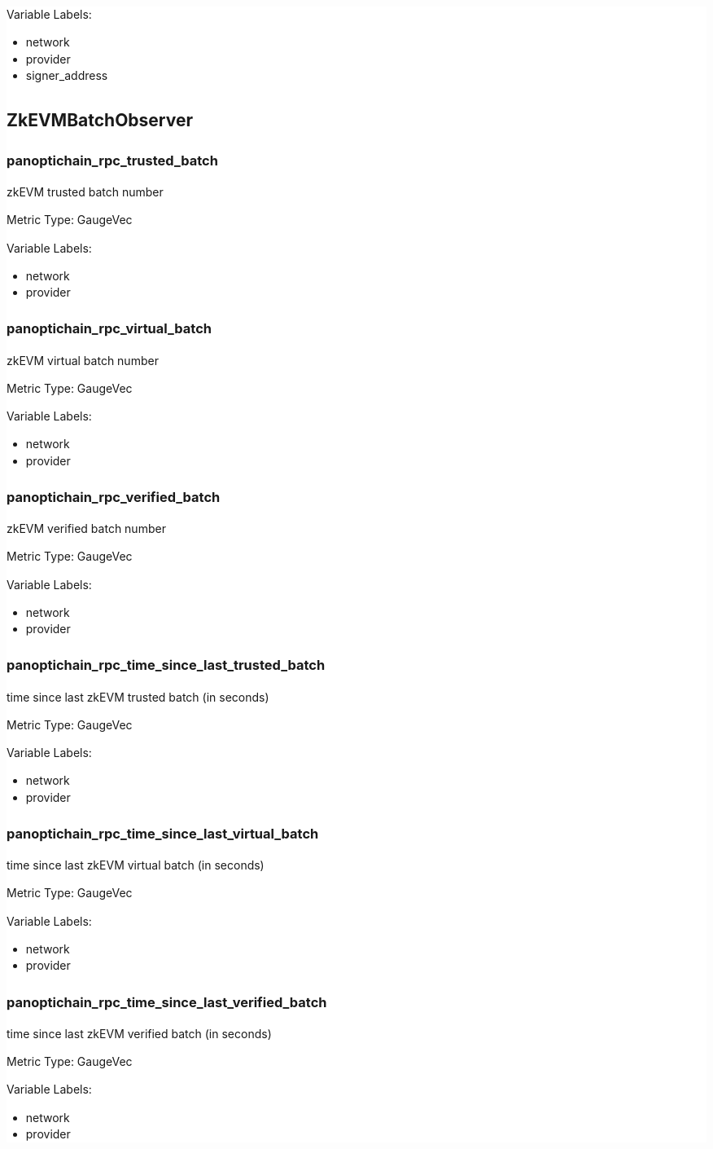 Variable Labels:
- network
- provider
- signer_address

## ZkEVMBatchObserver


### panoptichain_rpc_trusted_batch
zkEVM trusted batch number

Metric Type: GaugeVec

Variable Labels:
- network
- provider

### panoptichain_rpc_virtual_batch
zkEVM virtual batch number

Metric Type: GaugeVec

Variable Labels:
- network
- provider

### panoptichain_rpc_verified_batch
zkEVM verified batch number

Metric Type: GaugeVec

Variable Labels:
- network
- provider

### panoptichain_rpc_time_since_last_trusted_batch
time since last zkEVM trusted batch (in seconds)

Metric Type: GaugeVec

Variable Labels:
- network
- provider

### panoptichain_rpc_time_since_last_virtual_batch
time since last zkEVM virtual batch (in seconds)

Metric Type: GaugeVec

Variable Labels:
- network
- provider

### panoptichain_rpc_time_since_last_verified_batch
time since last zkEVM verified batch (in seconds)

Metric Type: GaugeVec

Variable Labels:
- network
- provider
